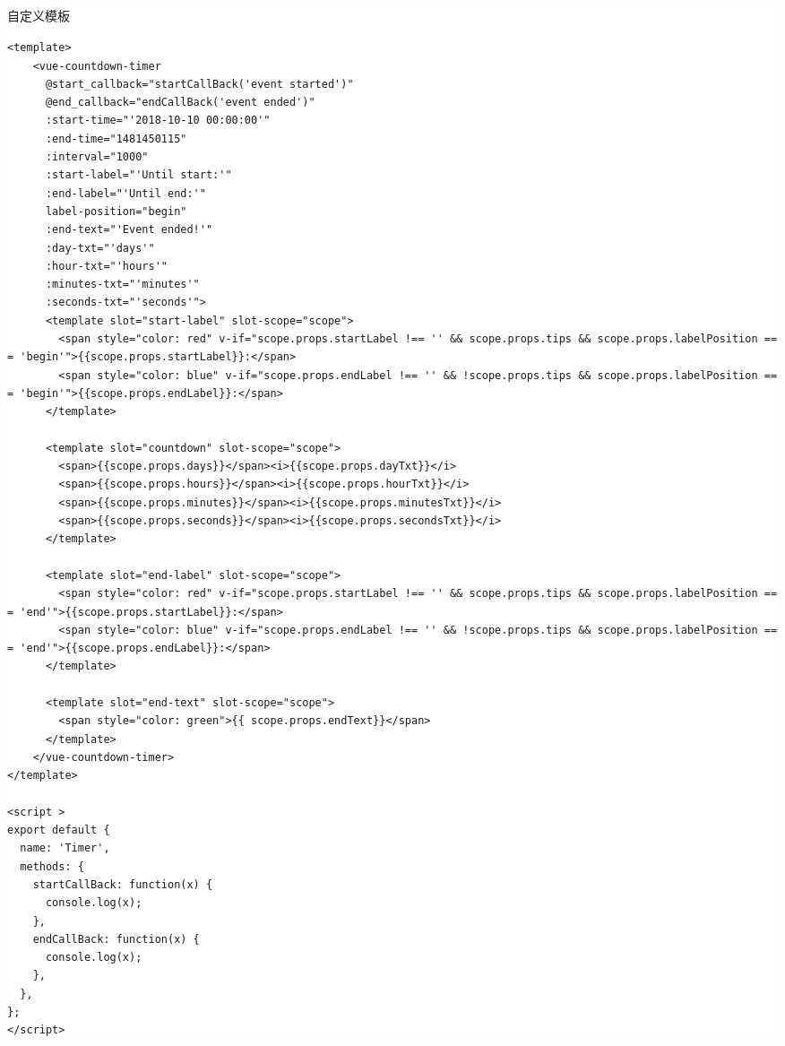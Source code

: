自定义模板

```vue
<template>
    <vue-countdown-timer
      @start_callback="startCallBack('event started')"
      @end_callback="endCallBack('event ended')"
      :start-time="'2018-10-10 00:00:00'"
      :end-time="1481450115"
      :interval="1000"
      :start-label="'Until start:'"
      :end-label="'Until end:'"
      label-position="begin"
      :end-text="'Event ended!'"
      :day-txt="'days'"
      :hour-txt="'hours'"
      :minutes-txt="'minutes'"
      :seconds-txt="'seconds'">
      <template slot="start-label" slot-scope="scope">
        <span style="color: red" v-if="scope.props.startLabel !== '' && scope.props.tips && scope.props.labelPosition === 'begin'">{{scope.props.startLabel}}:</span>
        <span style="color: blue" v-if="scope.props.endLabel !== '' && !scope.props.tips && scope.props.labelPosition === 'begin'">{{scope.props.endLabel}}:</span>
      </template>

      <template slot="countdown" slot-scope="scope">
        <span>{{scope.props.days}}</span><i>{{scope.props.dayTxt}}</i>
        <span>{{scope.props.hours}}</span><i>{{scope.props.hourTxt}}</i>
        <span>{{scope.props.minutes}}</span><i>{{scope.props.minutesTxt}}</i>
        <span>{{scope.props.seconds}}</span><i>{{scope.props.secondsTxt}}</i>
      </template>

      <template slot="end-label" slot-scope="scope">
        <span style="color: red" v-if="scope.props.startLabel !== '' && scope.props.tips && scope.props.labelPosition === 'end'">{{scope.props.startLabel}}:</span>
        <span style="color: blue" v-if="scope.props.endLabel !== '' && !scope.props.tips && scope.props.labelPosition === 'end'">{{scope.props.endLabel}}:</span>
      </template>

      <template slot="end-text" slot-scope="scope">
        <span style="color: green">{{ scope.props.endText}}</span>
      </template>
    </vue-countdown-timer>
</template>

<script >
export default {
  name: 'Timer',
  methods: {
    startCallBack: function(x) {
      console.log(x);
    },
    endCallBack: function(x) {
      console.log(x);
    },
  },
};
</script>
```

